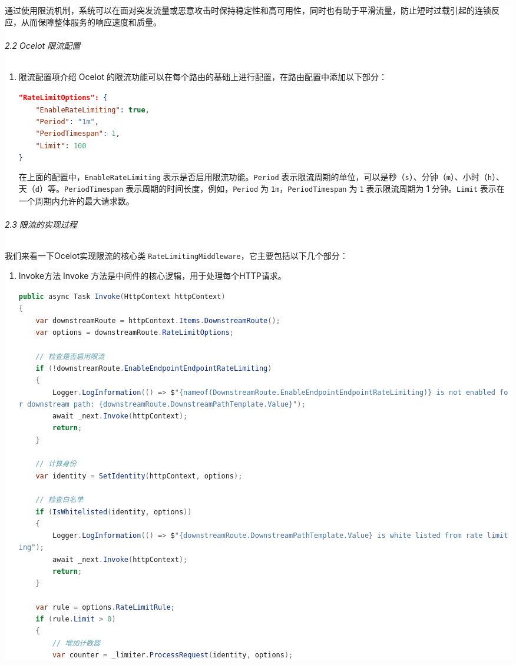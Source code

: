 通过使用限流机制，系统可以在面对突发流量或恶意攻击时保持稳定性和高可用性，同时也有助于平滑流量，防止短时过载引起的连锁反应，从而保障整体服务的响应速度和质量。

###### 2.2 Ocelot 限流配置
1. 限流配置项介绍
    Ocelot 的限流功能可以在每个路由的基础上进行配置，在路由配置中添加以下部分：
    ```json
    "RateLimitOptions": {
        "EnableRateLimiting": true,
        "Period": "1m",
        "PeriodTimespan": 1,
        "Limit": 100
    }
    ```
    在上面的配置中，`EnableRateLimiting` 表示是否启用限流功能。`Period` 表示限流周期的单位，可以是秒（`s`）、分钟（`m`）、小时（`h`）、天（`d`）等。`PeriodTimespan` 表示周期的时间长度，例如，`Period` 为 `1m`，`PeriodTimespan` 为 `1` 表示限流周期为 1 分钟。`Limit` 表示在一个周期内允许的最大请求数。

###### 2.3 限流的实现过程
我们来看一下Ocelot实现限流的核心类 `RateLimitingMiddleware`，它主要包括以下几个部分：
1. Invoke方法
    Invoke 方法是中间件的核心逻辑，用于处理每个HTTP请求。
    ```csharp
    public async Task Invoke(HttpContext httpContext)
    {
        var downstreamRoute = httpContext.Items.DownstreamRoute();
        var options = downstreamRoute.RateLimitOptions;

        // 检查是否启用限流
        if (!downstreamRoute.EnableEndpointEndpointRateLimiting)
        {
            Logger.LogInformation(() => $"{nameof(DownstreamRoute.EnableEndpointEndpointRateLimiting)} is not enabled for downstream path: {downstreamRoute.DownstreamPathTemplate.Value}");
            await _next.Invoke(httpContext);
            return;
        }

        // 计算身份
        var identity = SetIdentity(httpContext, options);

        // 检查白名单
        if (IsWhitelisted(identity, options))
        {
            Logger.LogInformation(() => $"{downstreamRoute.DownstreamPathTemplate.Value} is white listed from rate limiting");
            await _next.Invoke(httpContext);
            return;
        }

        var rule = options.RateLimitRule;
        if (rule.Limit > 0)
        {
            // 增加计数器
            var counter = _limiter.ProcessRequest(identity, options);

